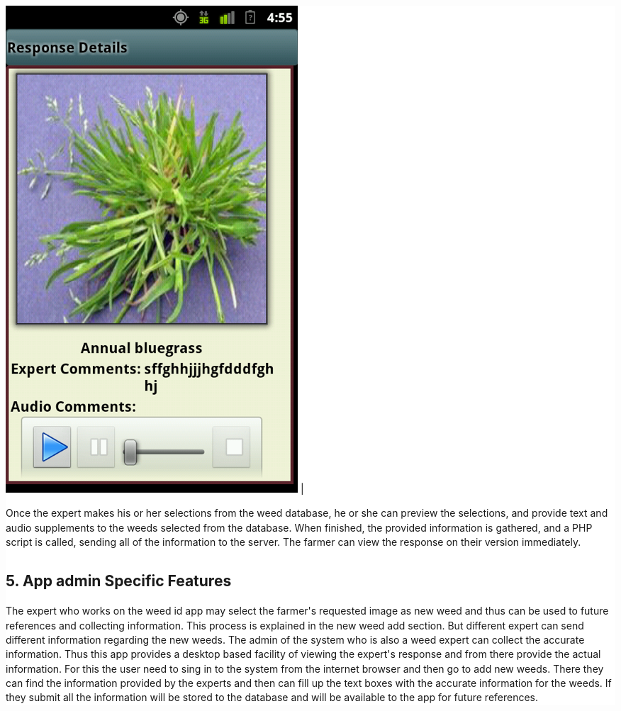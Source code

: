 ![alt-text](https://github.com/mahbubcsedu/Weed-Identification/blob/master/docimages/res2.png "Review response window") | 


Once the expert makes his or her selections from the weed database, he or she can preview the selections, and provide text and audio supplements to the weeds selected from the database. When finished, the provided information is gathered, and a PHP script is called, sending all of the information to the server. The farmer can view the response on their version immediately.

## 5. App admin Specific Features

The expert who works on the weed id app may select the farmer's requested image as new weed and thus can be used to future references and collecting information. This process is explained in the new weed add section. But different expert can send different information regarding the new weeds. The admin of the system who is also a weed expert can collect the accurate information. Thus this app provides a desktop based facility of viewing the expert's response and from there provide the actual information. For this the user need to sing in to the system from the internet browser and then go to add new weeds. There they can find the information provided by the experts and then can fill up the text boxes with the accurate information for the weeds. If they submit all the information will be stored to the database and will be available to the app for future references.
